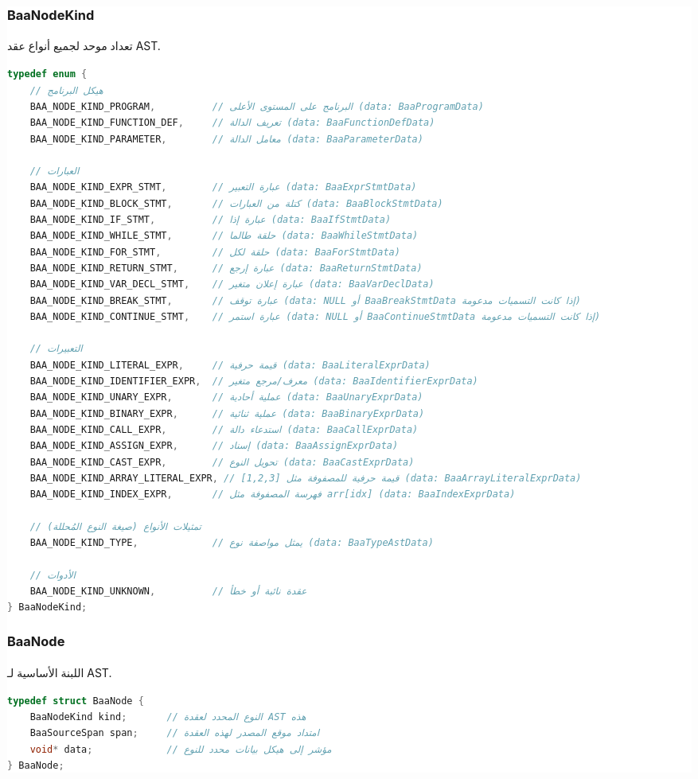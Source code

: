 ### BaaNodeKind

تعداد موحد لجميع أنواع عقد AST.

```c
typedef enum {
    // هيكل البرنامج
    BAA_NODE_KIND_PROGRAM,          // البرنامج على المستوى الأعلى (data: BaaProgramData)
    BAA_NODE_KIND_FUNCTION_DEF,     // تعريف الدالة (data: BaaFunctionDefData)
    BAA_NODE_KIND_PARAMETER,        // معامل الدالة (data: BaaParameterData)

    // العبارات
    BAA_NODE_KIND_EXPR_STMT,        // عبارة التعبير (data: BaaExprStmtData)
    BAA_NODE_KIND_BLOCK_STMT,       // كتلة من العبارات (data: BaaBlockStmtData)
    BAA_NODE_KIND_IF_STMT,          // عبارة إذا (data: BaaIfStmtData)
    BAA_NODE_KIND_WHILE_STMT,       // حلقة طالما (data: BaaWhileStmtData)
    BAA_NODE_KIND_FOR_STMT,         // حلقة لكل (data: BaaForStmtData)
    BAA_NODE_KIND_RETURN_STMT,      // عبارة إرجع (data: BaaReturnStmtData)
    BAA_NODE_KIND_VAR_DECL_STMT,    // عبارة إعلان متغير (data: BaaVarDeclData)
    BAA_NODE_KIND_BREAK_STMT,       // عبارة توقف (data: NULL أو BaaBreakStmtData إذا كانت التسميات مدعومة)
    BAA_NODE_KIND_CONTINUE_STMT,    // عبارة استمر (data: NULL أو BaaContinueStmtData إذا كانت التسميات مدعومة)

    // التعبيرات
    BAA_NODE_KIND_LITERAL_EXPR,     // قيمة حرفية (data: BaaLiteralExprData)
    BAA_NODE_KIND_IDENTIFIER_EXPR,  // معرف/مرجع متغير (data: BaaIdentifierExprData)
    BAA_NODE_KIND_UNARY_EXPR,       // عملية أحادية (data: BaaUnaryExprData)
    BAA_NODE_KIND_BINARY_EXPR,      // عملية ثنائية (data: BaaBinaryExprData)
    BAA_NODE_KIND_CALL_EXPR,        // استدعاء دالة (data: BaaCallExprData)
    BAA_NODE_KIND_ASSIGN_EXPR,      // إسناد (data: BaaAssignExprData)
    BAA_NODE_KIND_CAST_EXPR,        // تحويل النوع (data: BaaCastExprData)
    BAA_NODE_KIND_ARRAY_LITERAL_EXPR, // قيمة حرفية للمصفوفة مثل [1,2,3] (data: BaaArrayLiteralExprData)
    BAA_NODE_KIND_INDEX_EXPR,       // فهرسة المصفوفة مثل arr[idx] (data: BaaIndexExprData)

    // تمثيلات الأنواع (صيغة النوع المُحللة)
    BAA_NODE_KIND_TYPE,             // يمثل مواصفة نوع (data: BaaTypeAstData)

    // الأدوات
    BAA_NODE_KIND_UNKNOWN,          // عقدة نائبة أو خطأ
} BaaNodeKind;
```

### BaaNode

اللبنة الأساسية لـ AST.

```c
typedef struct BaaNode {
    BaaNodeKind kind;       // النوع المحدد لعقدة AST هذه
    BaaSourceSpan span;     // امتداد موقع المصدر لهذه العقدة
    void* data;             // مؤشر إلى هيكل بيانات محدد للنوع
} BaaNode;
```
